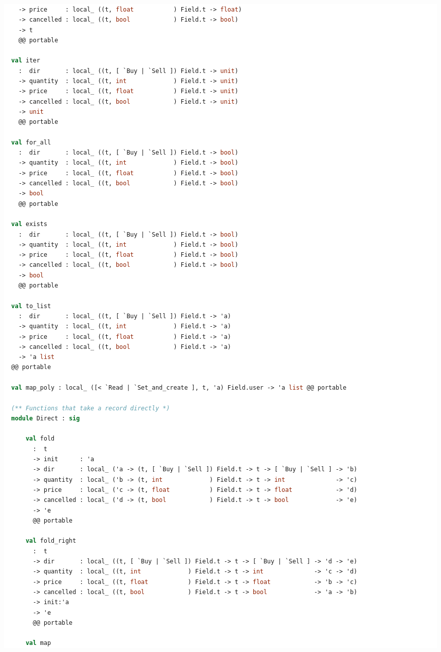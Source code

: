 ```ocaml
    -> price     : local_ ((t, float           ) Field.t -> float)
    -> cancelled : local_ ((t, bool            ) Field.t -> bool)
    -> t
    @@ portable

  val iter
    :  dir       : local_ ((t, [ `Buy | `Sell ]) Field.t -> unit)
    -> quantity  : local_ ((t, int             ) Field.t -> unit)
    -> price     : local_ ((t, float           ) Field.t -> unit)
    -> cancelled : local_ ((t, bool            ) Field.t -> unit)
    -> unit
    @@ portable

  val for_all
    :  dir       : local_ ((t, [ `Buy | `Sell ]) Field.t -> bool)
    -> quantity  : local_ ((t, int             ) Field.t -> bool)
    -> price     : local_ ((t, float           ) Field.t -> bool)
    -> cancelled : local_ ((t, bool            ) Field.t -> bool)
    -> bool
    @@ portable

  val exists
    :  dir       : local_ ((t, [ `Buy | `Sell ]) Field.t -> bool)
    -> quantity  : local_ ((t, int             ) Field.t -> bool)
    -> price     : local_ ((t, float           ) Field.t -> bool)
    -> cancelled : local_ ((t, bool            ) Field.t -> bool)
    -> bool
    @@ portable

  val to_list
    :  dir       : local_ ((t, [ `Buy | `Sell ]) Field.t -> 'a)
    -> quantity  : local_ ((t, int             ) Field.t -> 'a)
    -> price     : local_ ((t, float           ) Field.t -> 'a)
    -> cancelled : local_ ((t, bool            ) Field.t -> 'a)
    -> 'a list
  @@ portable

  val map_poly : local_ ([< `Read | `Set_and_create ], t, 'a) Field.user -> 'a list @@ portable

  (** Functions that take a record directly *)
  module Direct : sig

      val fold
        :  t
        -> init      : 'a
        -> dir       : local_ ('a -> (t, [ `Buy | `Sell ]) Field.t -> t -> [ `Buy | `Sell ] -> 'b)
        -> quantity  : local_ ('b -> (t, int             ) Field.t -> t -> int              -> 'c)
        -> price     : local_ ('c -> (t, float           ) Field.t -> t -> float            -> 'd)
        -> cancelled : local_ ('d -> (t, bool            ) Field.t -> t -> bool             -> 'e)
        -> 'e
        @@ portable

      val fold_right
        :  t
        -> dir       : local_ ((t, [ `Buy | `Sell ]) Field.t -> t -> [ `Buy | `Sell ] -> 'd -> 'e)
        -> quantity  : local_ ((t, int             ) Field.t -> t -> int              -> 'c -> 'd)
        -> price     : local_ ((t, float           ) Field.t -> t -> float            -> 'b -> 'c)
        -> cancelled : local_ ((t, bool            ) Field.t -> t -> bool             -> 'a -> 'b)
        -> init:'a
        -> 'e
        @@ portable

      val map
```